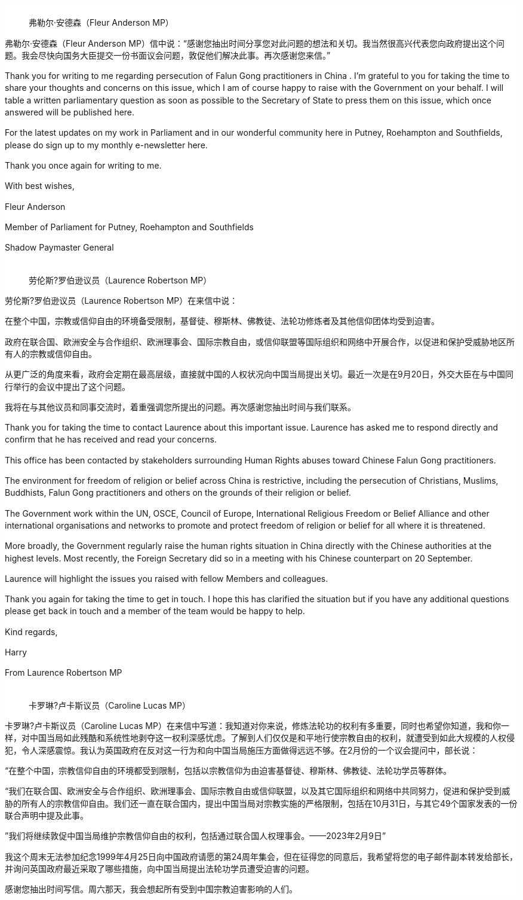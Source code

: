 <figure id="attachment_13984067" aria-describedby="caption-attachment-13984067" style="width: 600px" class="wp-caption aligncenter"><a target="_blank" href="https://i.epochtimes.com/assets/uploads/2023/04/id13984067-8_of_Fleur_Anderson_MP_crop_2.jpg"><img decoding="async" class="size-large wp-image-13984067" src="https://i.epochtimes.com/assets/uploads/2023/04/id13984067-8_of_Fleur_Anderson_MP_crop_2-600x800.jpg" alt="" width="600" b="800" /></a><figcaption id="caption-attachment-13984067" class="wp-caption-text">弗勒尔·安德森（Fleur Anderson MP）</figcaption></figure>
<p class="p1">弗勒尔<span class="s1">·</span>安德森（<span class="s1">Fleur Anderson MP</span>）信中说：“感谢您抽出时间分享您对此问题的想法和关切。我当然很高兴代表您向政府提出这个问题。我会尽快向国务大臣提交一份书面议会问题，敦促他们解决此事。再次感谢您来信。”</p>
<p class="p2">Thank you for writing to me regarding persecution of Falun Gong practitioners in China . I’m grateful to you for taking the time to share your thoughts and concerns on this issue, which I am of course happy to raise with the Government on your behalf. I will table a written parliamentary question as soon as possible to the Secretary of State to press them on this issue, which once answered will be published here.</p>
<p class="p2">For the latest updates on my work in Parliament and in our wonderful community here in Putney, Roehampton and Southfields, please do sign up to my monthly e-newsletter here.</p>
<p class="p2">Thank you once again for writing to me.</p>
<p class="p2">With best wishes,</p>
<p class="p2">Fleur Anderson</p>
<p class="p2">Member of Parliament for Putney, Roehampton and Southfields</p>
<p class="p2">Shadow Paymaster General</p>
<figure id="attachment_13984068" aria-describedby="caption-attachment-13984068" style="width: 600px" class="wp-caption aligncenter"><a target="_blank" href="https://i.epochtimes.com/assets/uploads/2023/04/id13984068-9_of_Mr_Laurence_Robertson_MP_crop_2.jpg"><img decoding="async" class="size-large wp-image-13984068" src="https://i.epochtimes.com/assets/uploads/2023/04/id13984068-9_of_Mr_Laurence_Robertson_MP_crop_2-600x800.jpg" alt="" width="600" b="800" /></a><figcaption id="caption-attachment-13984068" class="wp-caption-text">劳伦斯?罗伯逊议员（Laurence Robertson MP）</figcaption></figure>
<p class="p1"><span class="s1">劳伦斯</span>?<span class="s1">罗伯逊议员（</span>Laurence Robertson MP<span class="s1">）在来信中说：</span></p>
<p class="p2">在整个中国，宗教或信仰自由的环境备受限制，基督徒、穆斯林、佛教徒、法轮功修炼者及其他信仰团体均受到迫害。</p>
<p class="p2">政府在联合国、欧洲安全与合作组织、欧洲理事会、国际宗教自由，或信仰联盟等国际组织和网络中开展合作，以促进和保护受威胁地区所有人的宗教或信仰自由。</p>
<p class="p2">从更广泛的角度来看，政府会定期在最高层级，直接就中国的人权状况向中国当局提出关切。最近一次是在<span class="s2">9</span>月<span class="s2">20</span>日，外交大臣在与中国同行举行的会议中提出了这个问题。</p>
<p class="p2">我将在与其他议员和同事交流时，着重强调您所提出的问题。再次感谢您抽出时间与我们联系。</p>
<p class="p1">Thank you for taking the time to contact Laurence about this important issue. Laurence has asked me to respond directly and confirm that he has received and read your concerns.</p>
<p class="p1">This office has been contacted by stakeholders surrounding Human Rights abuses toward Chinese Falun Gong practitioners.</p>
<p class="p1">The environment for freedom of religion or belief across China is restrictive, including the persecution of Christians, Muslims, Buddhists, Falun Gong practitioners and others on the grounds of their religion or belief.</p>
<p class="p1">The Government work within the UN, OSCE, Council of Europe, International Religious Freedom or Belief Alliance and other international organisations and networks to promote and protect freedom of religion or belief for all where it is threatened.</p>
<p class="p1">More broadly, the Government regularly raise the human rights situation in China directly with the Chinese authorities at the highest levels. Most recently, the Foreign Secretary did so in a meeting with his Chinese counterpart on 20 September.</p>
<p class="p1">Laurence will highlight the issues you raised with fellow Members and colleagues.</p>
<p class="p1">Thank you again for taking the time to get in touch. I hope this has clarified the situation but if you have any additional questions please get back in touch and a member of the team would be happy to help.</p>
<p class="p1">Kind regards,</p>
<p class="p1">Harry</p>
<p class="p1">From Laurence Robertson MP</p>
<figure id="attachment_13984070" aria-describedby="caption-attachment-13984070" style="width: 600px" class="wp-caption aligncenter"><a target="_blank" href="https://i.epochtimes.com/assets/uploads/2023/04/id13984070-10_of_Caroline_Lucas_MP_crop_2.jpg"><img decoding="async" class="size-large wp-image-13984070" src="https://i.epochtimes.com/assets/uploads/2023/04/id13984070-10_of_Caroline_Lucas_MP_crop_2-600x800.jpg" alt="" width="600" b="800" /></a><figcaption id="caption-attachment-13984070" class="wp-caption-text">卡罗琳?卢卡斯议员（Caroline Lucas MP）</figcaption></figure>
<p class="p1">卡罗琳<span class="s1">?</span>卢卡斯议员（<span class="s1">Caroline Lucas MP</span>）在来信中写道：我知道对你来说，修炼法轮功的权利有多重要，同时也希望你知道，我和你一样，对中国当局如此残酷和系统性地剥夺这一权利深感忧虑。了解到人们仅仅是和平地行使宗教自由的权利，就遭受到如此大规模的人权侵犯，令人深感震惊。我认为英国政府在反对这一行为和向中国当局施压方面做得远远不够。在<span class="s1">2</span>月份的一个议会提问中，部长说：</p>
<p class="p1">“在整个中国，宗教信仰自由的环境都受到限制，包括以宗教信仰为由迫害基督徒、穆斯林、佛教徒、法轮功学员等群体。</p>
<p class="p1">“我们在联合国、欧洲安全与合作组织、欧洲理事会、国际宗教自由或信仰联盟，以及其它国际组织和网络中共同努力，促进和保护受到威胁的所有人的宗教信仰自由。我们还一直在联合国内，提出中国当局对宗教实施的严格限制，包括在<span class="s1">10</span>月<span class="s1">31</span>日，与其它<span class="s1">49</span>个国家发表的一份联合声明中提及此事。</p>
<p class="p1">”我们将继续敦促中国当局维护宗教信仰自由的权利，包括通过联合国人权理事会。<span class="s1">——2023</span>年<span class="s1">2</span>月<span class="s1">9</span>日”</p>
<p class="p1">我这个周末无法参加纪念<span class="s1">1999</span>年<span class="s1">4</span>月<span class="s1">25</span>日向中国政府请愿的第<span class="s1">24</span>周年集会，但在征得您的同意后，我希望将您的电子邮件副本转发给部长，并询问英国政府最近采取了哪些措施，向中国当局提出法轮功学员遭受迫害的问题。</p>
<p class="p1">感谢您抽出时间写信。周六那天，我会想起所有受到中国宗教迫害影响的人们。</p>